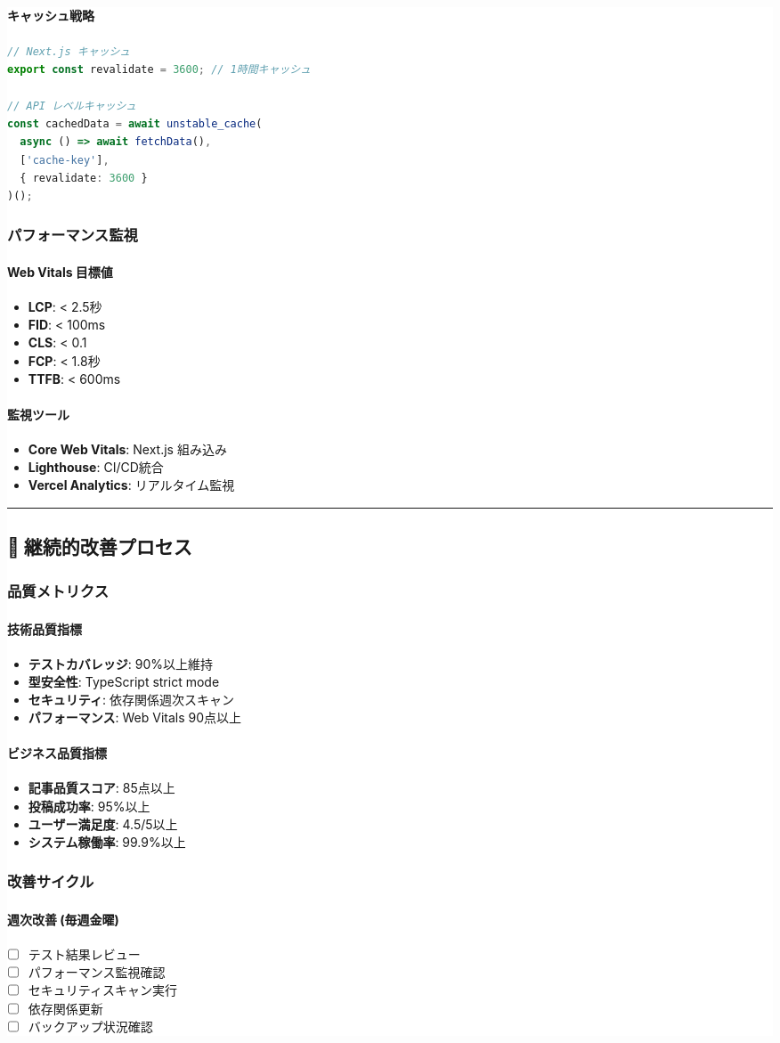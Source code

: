 #### キャッシュ戦略
```typescript
// Next.js キャッシュ
export const revalidate = 3600; // 1時間キャッシュ

// API レベルキャッシュ
const cachedData = await unstable_cache(
  async () => await fetchData(),
  ['cache-key'],
  { revalidate: 3600 }
)();
```

### パフォーマンス監視

#### Web Vitals 目標値
- **LCP**: < 2.5秒
- **FID**: < 100ms
- **CLS**: < 0.1
- **FCP**: < 1.8秒
- **TTFB**: < 600ms

#### 監視ツール
- **Core Web Vitals**: Next.js 組み込み
- **Lighthouse**: CI/CD統合
- **Vercel Analytics**: リアルタイム監視

---

## 🔄 継続的改善プロセス

### 品質メトリクス

#### 技術品質指標
- **テストカバレッジ**: 90%以上維持
- **型安全性**: TypeScript strict mode
- **セキュリティ**: 依存関係週次スキャン
- **パフォーマンス**: Web Vitals 90点以上

#### ビジネス品質指標  
- **記事品質スコア**: 85点以上
- **投稿成功率**: 95%以上
- **ユーザー満足度**: 4.5/5以上
- **システム稼働率**: 99.9%以上

### 改善サイクル

#### 週次改善 (毎週金曜)
- [ ] テスト結果レビュー
- [ ] パフォーマンス監視確認
- [ ] セキュリティスキャン実行
- [ ] 依存関係更新
- [ ] バックアップ状況確認
